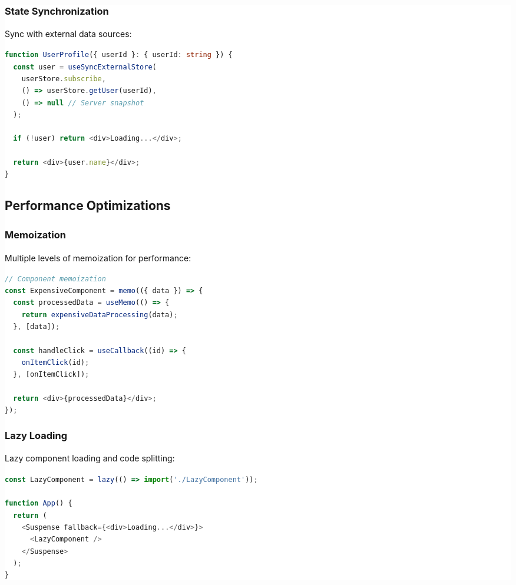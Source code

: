### State Synchronization

Sync with external data sources:

```typescript
function UserProfile({ userId }: { userId: string }) {
  const user = useSyncExternalStore(
    userStore.subscribe,
    () => userStore.getUser(userId),
    () => null // Server snapshot
  );
  
  if (!user) return <div>Loading...</div>;
  
  return <div>{user.name}</div>;
}
```

## Performance Optimizations

### Memoization

Multiple levels of memoization for performance:

```typescript
// Component memoization
const ExpensiveComponent = memo(({ data }) => {
  const processedData = useMemo(() => {
    return expensiveDataProcessing(data);
  }, [data]);
  
  const handleClick = useCallback((id) => {
    onItemClick(id);
  }, [onItemClick]);
  
  return <div>{processedData}</div>;
});
```

### Lazy Loading

Lazy component loading and code splitting:

```typescript
const LazyComponent = lazy(() => import('./LazyComponent'));

function App() {
  return (
    <Suspense fallback={<div>Loading...</div>}>
      <LazyComponent />
    </Suspense>
  );
}
```
